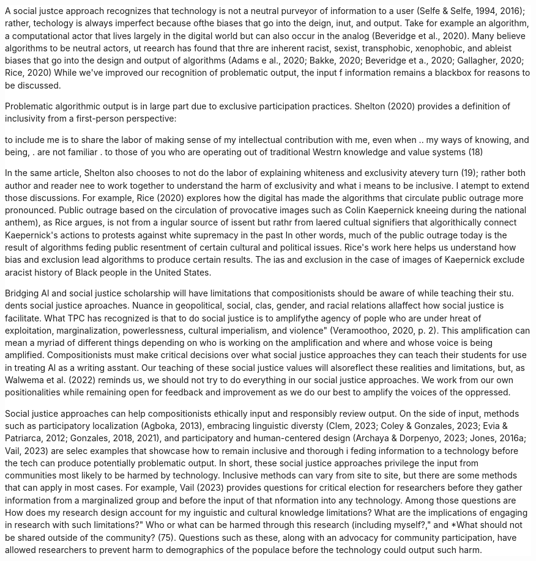 A social justce approach recognizes that technology is not a neutral purveyor of information to a user (Selfe & Selfe, 1994, 2016); rather, techology is always imperfect because ofthe biases that go into the deign, inut, and output. Take for example an algorithm, a computational actor that lives largely in the digital world but can also occur in the analog (Beveridge et al., 2020). Many believe algorithms to be neutral actors, ut reearch has found that thre are inherent racist, sexist, transphobic, xenophobic, and ableist biases that go into the design and output of algorithms (Adams e al., 2020; Bakke, 2020; Beveridge et a., 2020; Gallagher, 2020; Rice, 2020) While we've improved our recognition of problematic output, the input f information remains a blackbox for reasons to be discussed.

Problematic algorithmic output is in large part due to exclusive participation practices. Shelton (2020) provides a definition of inclusivity from a first-person perspective:

to include me is to share the labor of making sense of my intellectual contribution with me, even when .. my ways of knowing, and being, . are not familiar . to those of you who are operating out of traditional Westrn knowledge and value systems (18)

In the same article, Shelton also chooses to not do the labor of explaining whiteness and exclusivity atevery turn (19); rather both author and reader nee to work together to understand the harm of exclusivity and what i means to be inclusive. I atempt to extend those discussions. For example, Rice (2020) explores how the digital has made the algorithms that circulate public outrage more pronounced. Public outrage based on the circulation of provocative images such as Colin Kaepernick kneeing during the national anthem), as Rice argues, is not from a ingular source of issent but rathr from laered cultual signifiers that algorithically connect Kaepernick's actions to protests against white supremacy in the past In other words, much of the public outrage today is the result of algorithms feding public resentment of certain cultural and political issues. Rice's work here helps us understand how bias and exclusion lead algorithms to produce certain results. The ias and exclusion in the case of images of Kaepernick exclude aracist history of Black people in the United States.

Bridging Al and social justice scholarship will have limitations that compositionists should be aware of while teaching their stu. dents social justice aproaches. Nuance in geopolitical, social, clas, gender, and racial relations allaffect how social justice is facilitate. What TPC has recognized is that to do social justice is to amplifythe agency of pople who are under hreat of exploitation, marginalization, powerlessness, cultural imperialism, and violence" (Veramoothoo, 2020, p. 2). This amplification can mean a myriad of different things depending on who is working on the amplification and where and whose voice is being amplified. Compositionists must make critical decisions over what social justice approaches they can teach their students for use in treating Al as a writing asstant. Our teaching of these social justice values will alsoreflect these realities and limitations, but, as Walwema et al. (2022) reminds us, we should not try to do everything in our social justice approaches. We work from our own positionalities while remaining open for feedback and improvement as we do our best to amplify the voices of the oppressed.

Social justice approaches can help compositionists ethically input and responsibly review output. On the side of input, methods such as participatory localization (Agboka, 2013), embracing linguistic diversty (Clem, 2023; Coley & Gonzales, 2023; Evia & Patriarca, 2012; Gonzales, 2018, 2021), and participatory and human-centered design (Archaya & Dorpenyo, 2023; Jones, 2016a; Vail, 2023) are selec examples that showcase how to remain inclusive and thorough i feding information to a technology before the tech can produce potentially problematic output. In short, these social justice approaches privilege the input from communities most likely to be harmed by technology. Inclusive methods can vary from site to site, but there are some methods that can apply in most cases. For example, Vail (2023) provides questions for critical election for researchers before they gather information from a marginalized group and before the input of that nformation into any technology. Among those questions are How does my research design account for my inguistic and cultural knowledge limitations? What are the implications of engaging in research with such Iimitations?" Who or what can be harmed through this research (including myself?," and \*What should not be shared outside of the community? (75). Questions such as these, along with an advocacy for community participation, have allowed researchers to prevent harm to demographics of the populace before the technology could output such harm.
